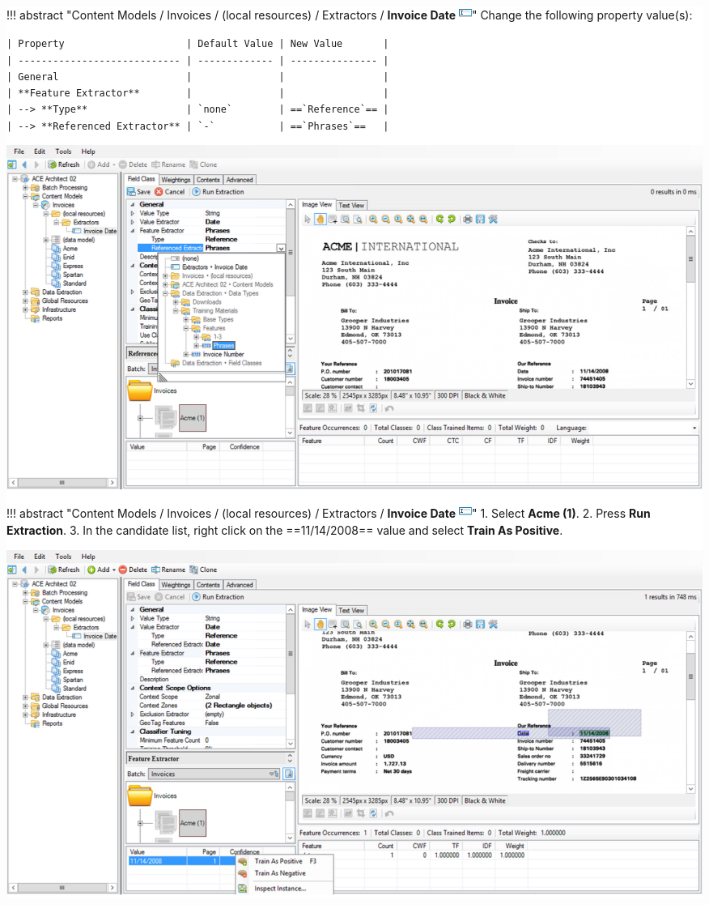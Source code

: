 !!! abstract "Content Models / Invoices / (local resources) / Extractors / **Invoice Date** ![](../assets/img/thumbs/ace_field-class.png)"
    Change the following property value(s):

    | Property                     | Default Value | New Value       |
    | ---------------------------- | ------------- | --------------- |
    | General                      |               |                 |
    | **Feature Extractor**        |               |                 |
    | --> **Type**                 | `none`        | ==`Reference`== |
    | --> **Referenced Extractor** | `-`           | ==`Phrases`==   |

![](../assets/img/vol-2/4-1/031.png)

!!! abstract "Content Models / Invoices / (local resources) / Extractors / **Invoice Date** ![](../assets/img/thumbs/ace_field-class.png)"
    1. Select **Acme (1)**.
    2. Press **Run Extraction**.
    3. In the candidate list, right click on the ==11/14/2008== value and select **Train As Positive**.

![](../assets/img/vol-2/4-1/034.png)
